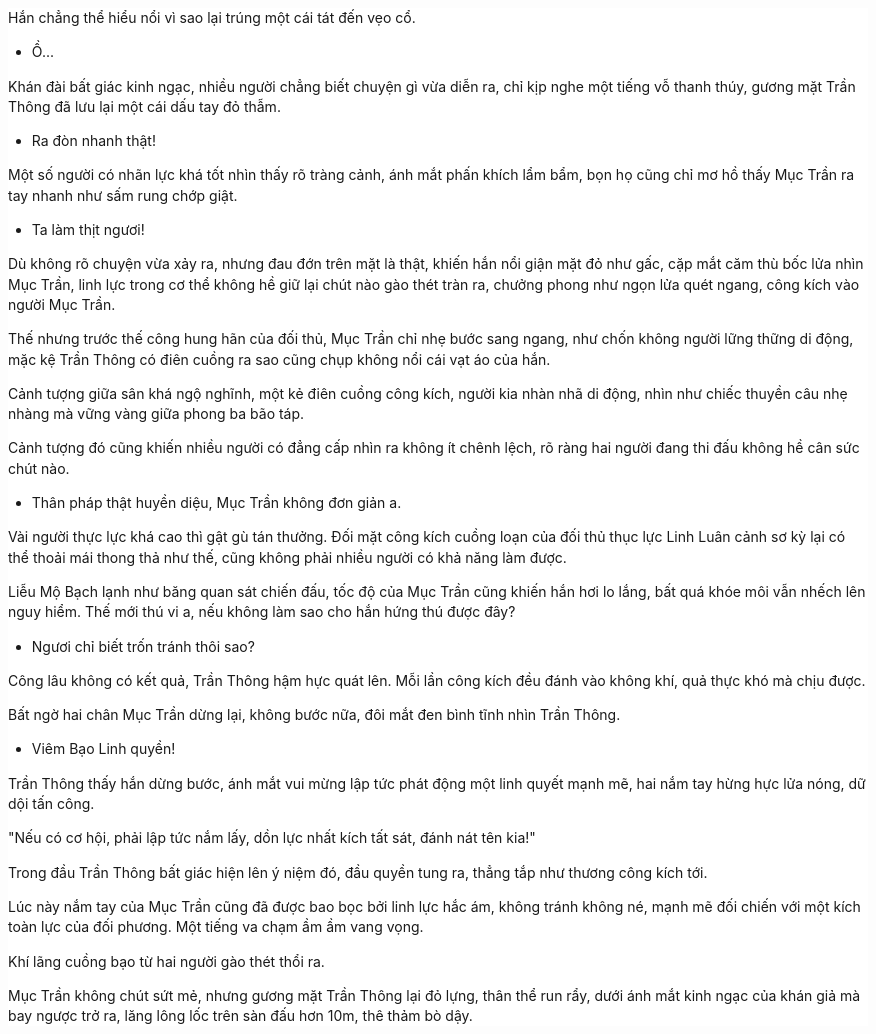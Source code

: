 Hắn chẳng thể hiểu nổi vì sao lại trúng một cái tát đến vẹo cổ.

- Ồ...

Khán đài bất giác kinh ngạc, nhiều người chẳng biết chuyện gì vừa diễn ra, chỉ kịp nghe một tiếng vỗ thanh thúy, gương mặt Trần Thông đã lưu lại một cái dấu tay đỏ thẫm.

- Ra đòn nhanh thật!

Một số người có nhãn lực khá tốt nhìn thấy rõ tràng cảnh, ánh mắt phấn khích lẩm bẩm, bọn họ cũng chỉ mơ hồ thấy Mục Trần ra tay nhanh như sấm rung chớp giật.

- Ta làm thịt ngươi!

Dù không rõ chuyện vừa xảy ra, nhưng đau đớn trên mặt là thật, khiến hắn nổi giận mặt đỏ như gấc, cặp mắt căm thù bốc lửa nhìn Mục Trần, linh lực trong cơ thể không hề giữ lại chút nào gào thét tràn ra, chưởng phong như ngọn lửa quét ngang, công kích vào người Mục Trần.

Thế nhưng trước thế công hung hãn của đối thủ, Mục Trần chỉ nhẹ bước sang ngang, như chốn không người lững thững di động, mặc kệ Trần Thông có điên cuồng ra sao cũng chụp không nổi cái vạt áo của hắn.

Cảnh tượng giữa sân khá ngộ nghĩnh, một kẻ điên cuồng công kích, người kia nhàn nhã di động, nhìn như chiếc thuyền câu nhẹ nhàng mà vững vàng giữa phong ba bão táp.

Cảnh tượng đó cũng khiến nhiều người có đẳng cấp nhìn ra không ít chênh lệch, rõ ràng hai người đang thi đấu không hề cân sức chút nào.

- Thân pháp thật huyền diệu, Mục Trần không đơn giản a.

Vài người thực lực khá cao thì gật gù tán thưởng. Đối mặt công kích cuồng loạn của đối thủ thục lực Linh Luân cảnh sơ kỳ lại có thể thoải mái thong thả như thế, cũng không phải nhiều người có khả năng làm được.

Liễu Mộ Bạch lạnh như băng quan sát chiến đấu, tốc độ của Mục Trần cũng khiến hắn hơi lo lắng, bất quá khóe môi vẫn nhếch lên nguy hiểm. Thế mới thú vi a, nếu không làm sao cho hắn hứng thú được đây?

- Ngươi chỉ biết trốn tránh thôi sao?

Công lâu không có kết quả, Trần Thông hậm hực quát lên. Mỗi lần công kích đều đánh vào không khí, quả thực khó mà chịu được.

Bất ngờ hai chân Mục Trần dừng lại, không bước nữa, đôi mắt đen bình tĩnh nhìn Trần Thông.

- Viêm Bạo Linh quyền!

Trần Thông thấy hắn dừng bước, ánh mắt vui mừng lập tức phát động một linh quyết mạnh mẽ, hai nắm tay hừng hực lửa nóng, dữ dội tấn công.

"Nếu có cơ hội, phải lập tức nắm lấy, dồn lực nhất kích tất sát, đánh nát tên kia!"

Trong đầu Trần Thông bất giác hiện lên ý niệm đó, đầu quyền tung ra, thẳng tắp như thương công kích tới.

Lúc này nắm tay của Mục Trần cũng đã được bao bọc bởi linh lực hắc ám, không tránh không né, mạnh mẽ đối chiến với một kích toàn lực của đối phương. Một tiếng va chạm ầm ầm vang vọng.

Khí lãng cuồng bạo từ hai người gào thét thổi ra.

Mục Trần không chút sứt mẻ, nhưng gương mặt Trần Thông lại đỏ lựng, thân thể run rẩy, dưới ánh mắt kinh ngạc của khán giả mà bay ngược trở ra, lăng lông lốc trên sàn đấu hơn 10m, thê thảm bò dậy.
